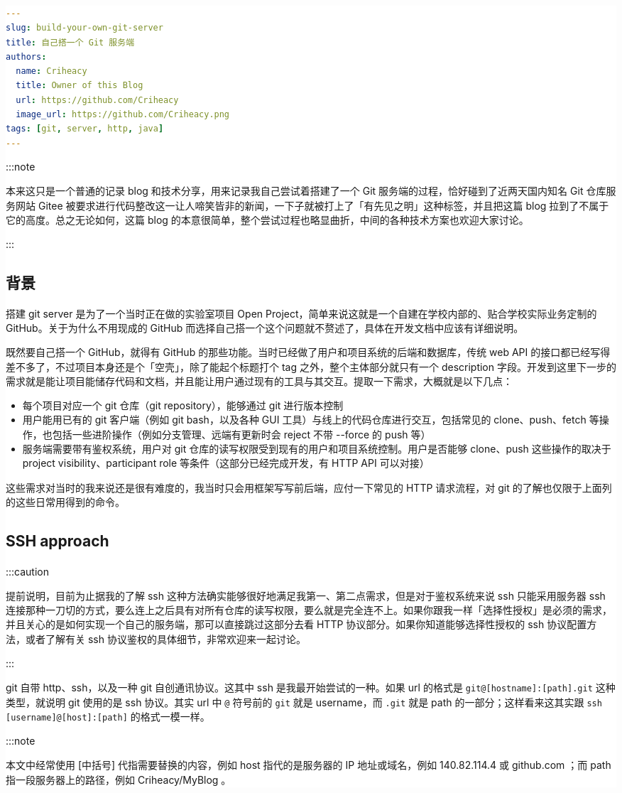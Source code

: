 ```yaml
---
slug: build-your-own-git-server
title: 自己搭一个 Git 服务端
authors:
  name: Criheacy
  title: Owner of this Blog
  url: https://github.com/Criheacy
  image_url: https://github.com/Criheacy.png
tags: [git, server, http, java]
---
```




:::note

本来这只是一个普通的记录 blog 和技术分享，用来记录我自己尝试着搭建了一个 Git 服务端的过程，恰好碰到了近两天国内知名 Git 仓库服务网站 Gitee 被要求进行代码整改这一让人啼笑皆非的新闻，一下子就被打上了「有先见之明」这种标签，并且把这篇 blog 拉到了不属于它的高度。总之无论如何，这篇 blog 的本意很简单，整个尝试过程也略显曲折，中间的各种技术方案也欢迎大家讨论。

:::

## 背景

搭建 git server 是为了一个当时正在做的实验室项目 Open Project，简单来说这就是一个自建在学校内部的、贴合学校实际业务定制的 GitHub。关于为什么不用现成的 GitHub 而选择自己搭一个这个问题就不赘述了，具体在开发文档中应该有详细说明。

既然要自己搭一个 GitHub，就得有 GitHub 的那些功能。当时已经做了用户和项目系统的后端和数据库，传统 web API 的接口都已经写得差不多了，不过项目本身还是个「空壳」，除了能起个标题打个 tag 之外，整个主体部分就只有一个 description 字段。开发到这里下一步的需求就是能让项目能储存代码和文档，并且能让用户通过现有的工具与其交互。提取一下需求，大概就是以下几点：

- 每个项目对应一个 git 仓库（git repository），能够通过 git 进行版本控制
- 用户能用已有的 git 客户端（例如 git bash，以及各种 GUI 工具）与线上的代码仓库进行交互，包括常见的 clone、push、fetch 等操作，也包括一些进阶操作（例如分支管理、远端有更新时会 reject 不带 --force 的 push 等）
- 服务端需要带有鉴权系统，用户对 git 仓库的读写权限受到现有的用户和项目系统控制。用户是否能够 clone、push 这些操作的取决于 project visibility、participant role 等条件（这部分已经完成开发，有 HTTP API 可以对接）

这些需求对当时的我来说还是很有难度的，我当时只会用框架写写前后端，应付一下常见的 HTTP 请求流程，对 git 的了解也仅限于上面列的这些日常用得到的命令。

## SSH approach

:::caution

提前说明，目前为止据我的了解 ssh 这种方法确实能够很好地满足我第一、第二点需求，但是对于鉴权系统来说 ssh 只能采用服务器 ssh 连接那种一刀切的方式，要么连上之后具有对所有仓库的读写权限，要么就是完全连不上。如果你跟我一样「选择性授权」是必须的需求，并且关心的是如何实现一个自己的服务端，那可以直接跳过这部分去看 HTTP 协议部分。如果你知道能够选择性授权的 ssh 协议配置方法，或者了解有关 ssh 协议鉴权的具体细节，非常欢迎来一起讨论。

:::

git 自带 http、ssh，以及一种 git 自创通讯协议。这其中 ssh 是我最开始尝试的一种。如果 url 的格式是 `git@[hostname]:[path].git` 这种类型，就说明 git 使用的是 ssh 协议。其实 url 中 `@` 符号前的 `git` 就是 username，而 `.git` 就是 path 的一部分；这样看来这其实跟 `ssh [username]@[host]:[path]` 的格式一模一样。

:::note

本文中经常使用 [中括号] 代指需要替换的内容，例如 host 指代的是服务器的 IP 地址或域名，例如 140.82.114.4 或 github.com ；而 path 指一段服务器上的路径，例如 Criheacy/MyBlog 。
